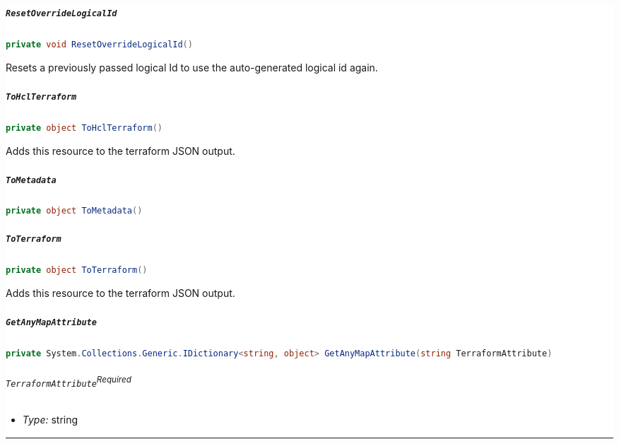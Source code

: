 
##### `ResetOverrideLogicalId` <a name="ResetOverrideLogicalId" id="@cdktf/provider-opentelekomcloud.dataOpentelekomcloudImagesImageV2.DataOpentelekomcloudImagesImageV2.resetOverrideLogicalId"></a>

```csharp
private void ResetOverrideLogicalId()
```

Resets a previously passed logical Id to use the auto-generated logical id again.

##### `ToHclTerraform` <a name="ToHclTerraform" id="@cdktf/provider-opentelekomcloud.dataOpentelekomcloudImagesImageV2.DataOpentelekomcloudImagesImageV2.toHclTerraform"></a>

```csharp
private object ToHclTerraform()
```

Adds this resource to the terraform JSON output.

##### `ToMetadata` <a name="ToMetadata" id="@cdktf/provider-opentelekomcloud.dataOpentelekomcloudImagesImageV2.DataOpentelekomcloudImagesImageV2.toMetadata"></a>

```csharp
private object ToMetadata()
```

##### `ToTerraform` <a name="ToTerraform" id="@cdktf/provider-opentelekomcloud.dataOpentelekomcloudImagesImageV2.DataOpentelekomcloudImagesImageV2.toTerraform"></a>

```csharp
private object ToTerraform()
```

Adds this resource to the terraform JSON output.

##### `GetAnyMapAttribute` <a name="GetAnyMapAttribute" id="@cdktf/provider-opentelekomcloud.dataOpentelekomcloudImagesImageV2.DataOpentelekomcloudImagesImageV2.getAnyMapAttribute"></a>

```csharp
private System.Collections.Generic.IDictionary<string, object> GetAnyMapAttribute(string TerraformAttribute)
```

###### `TerraformAttribute`<sup>Required</sup> <a name="TerraformAttribute" id="@cdktf/provider-opentelekomcloud.dataOpentelekomcloudImagesImageV2.DataOpentelekomcloudImagesImageV2.getAnyMapAttribute.parameter.terraformAttribute"></a>

- *Type:* string

---
